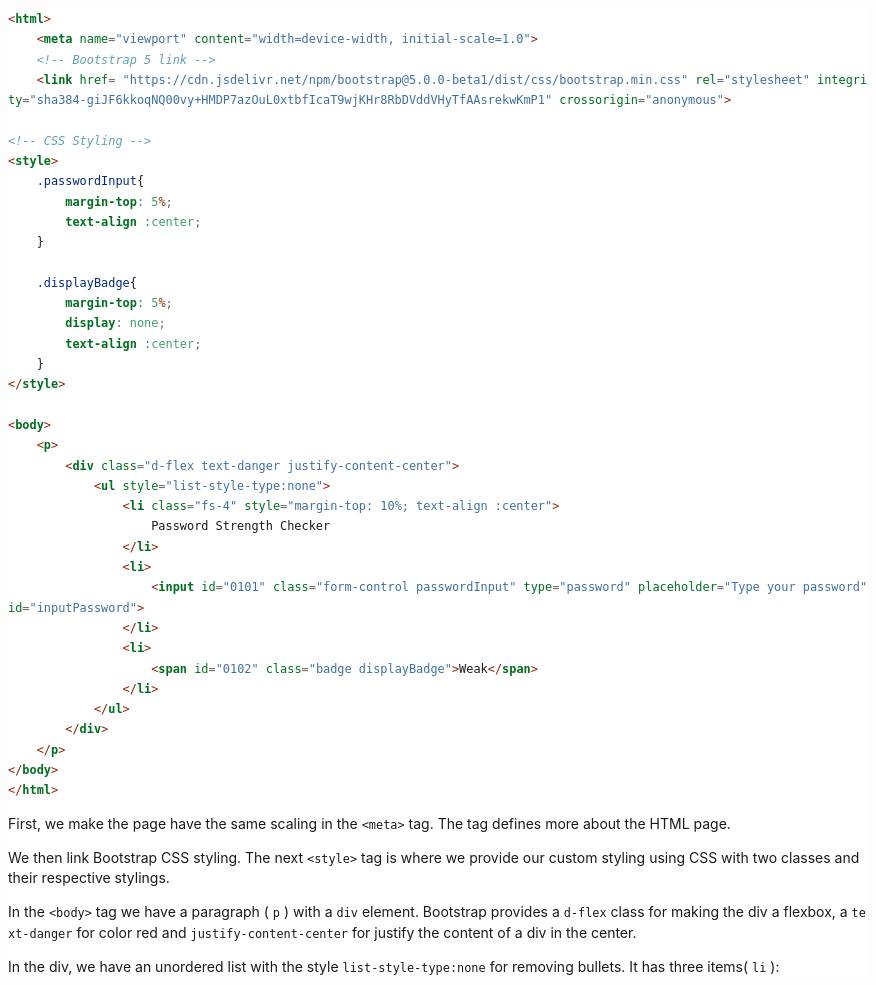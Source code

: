 ```html
<html>
    <meta name="viewport" content="width=device-width, initial-scale=1.0">
    <!-- Bootstrap 5 link -->
    <link href= "https://cdn.jsdelivr.net/npm/bootstrap@5.0.0-beta1/dist/css/bootstrap.min.css" rel="stylesheet" integrity="sha384-giJF6kkoqNQ00vy+HMDP7azOuL0xtbfIcaT9wjKHr8RbDVddVHyTfAAsrekwKmP1" crossorigin="anonymous">

<!-- CSS Styling -->
<style>
    .passwordInput{
        margin-top: 5%; 
        text-align :center;
    }

    .displayBadge{
        margin-top: 5%; 
        display: none; 
        text-align :center;
    }
</style>
    
<body>
    <p>
        <div class="d-flex text-danger justify-content-center">
            <ul style="list-style-type:none">
                <li class="fs-4" style="margin-top: 10%; text-align :center">
                    Password Strength Checker
                </li>
                <li>
                    <input id="0101" class="form-control passwordInput" type="password" placeholder="Type your password" id="inputPassword">
                </li>
                <li>
                    <span id="0102" class="badge displayBadge">Weak</span>
                </li>
            </ul>
        </div>  
    </p>     
</body>
</html>
```
First, we make the page have the same scaling in the `<meta>` tag. The tag defines more about the HTML page.

We then link Bootstrap CSS styling. The next `<style>` tag is where we provide our custom styling using CSS with two classes and their respective stylings.

In the `<body>` tag we have a paragraph ( `p` ) with a `div` element. Bootstrap provides a `d-flex` class for making the div a flexbox, a `text-danger` for color red and `justify-content-center` for justify the content of a div in the center.

In the div, we have an unordered list with the style `list-style-type:none` for removing bullets. It has three items( `li` ):
